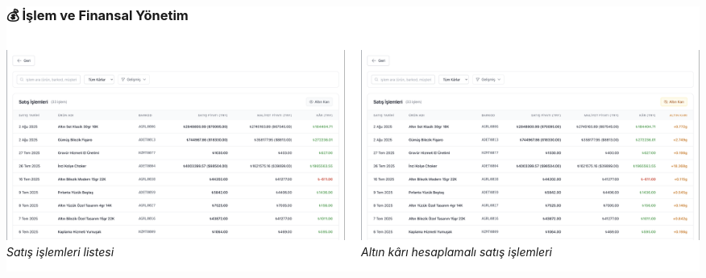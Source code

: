 </div>

### 💰 İşlem ve Finansal Yönetim
<div style="display: grid; grid-template-columns: repeat(auto-fit, minmax(300px, 1fr)); gap: 20px;">

![Satış İşlemleri](screenshots/21-sales-transactions-list.png)
*Satış işlemleri listesi*

![Altın Kârı ile Satışlar](screenshots/22-sales-transactions-with-gold-profit.png)
*Altın kârı hesaplamalı satış işlemleri*
